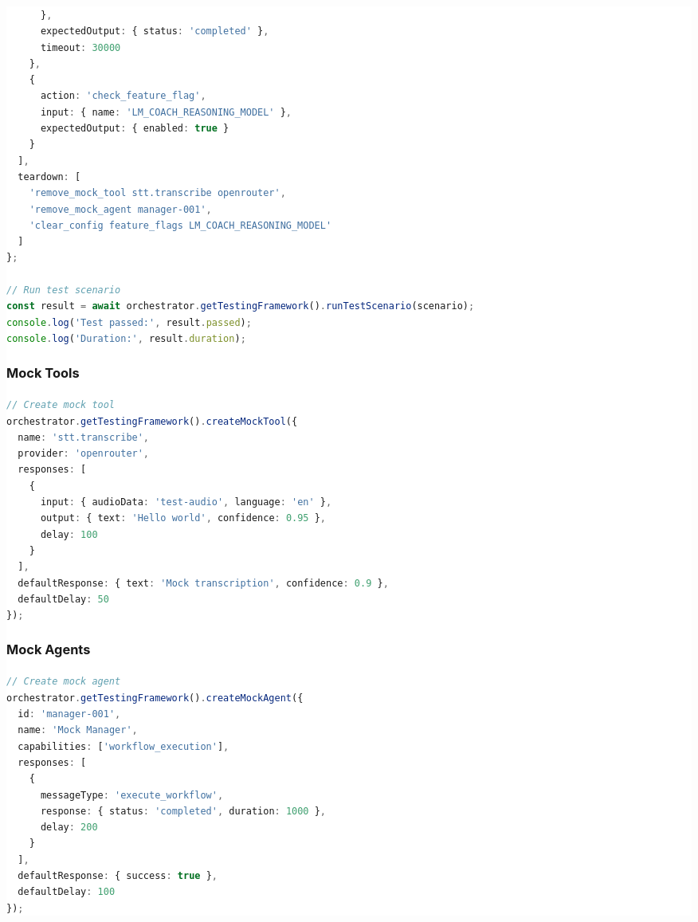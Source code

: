 ```typescript
      },
      expectedOutput: { status: 'completed' },
      timeout: 30000
    },
    {
      action: 'check_feature_flag',
      input: { name: 'LM_COACH_REASONING_MODEL' },
      expectedOutput: { enabled: true }
    }
  ],
  teardown: [
    'remove_mock_tool stt.transcribe openrouter',
    'remove_mock_agent manager-001',
    'clear_config feature_flags LM_COACH_REASONING_MODEL'
  ]
};

// Run test scenario
const result = await orchestrator.getTestingFramework().runTestScenario(scenario);
console.log('Test passed:', result.passed);
console.log('Duration:', result.duration);
```

### Mock Tools

```typescript
// Create mock tool
orchestrator.getTestingFramework().createMockTool({
  name: 'stt.transcribe',
  provider: 'openrouter',
  responses: [
    {
      input: { audioData: 'test-audio', language: 'en' },
      output: { text: 'Hello world', confidence: 0.95 },
      delay: 100
    }
  ],
  defaultResponse: { text: 'Mock transcription', confidence: 0.9 },
  defaultDelay: 50
});
```

### Mock Agents

```typescript
// Create mock agent
orchestrator.getTestingFramework().createMockAgent({
  id: 'manager-001',
  name: 'Mock Manager',
  capabilities: ['workflow_execution'],
  responses: [
    {
      messageType: 'execute_workflow',
      response: { status: 'completed', duration: 1000 },
      delay: 200
    }
  ],
  defaultResponse: { success: true },
  defaultDelay: 100
});
```
